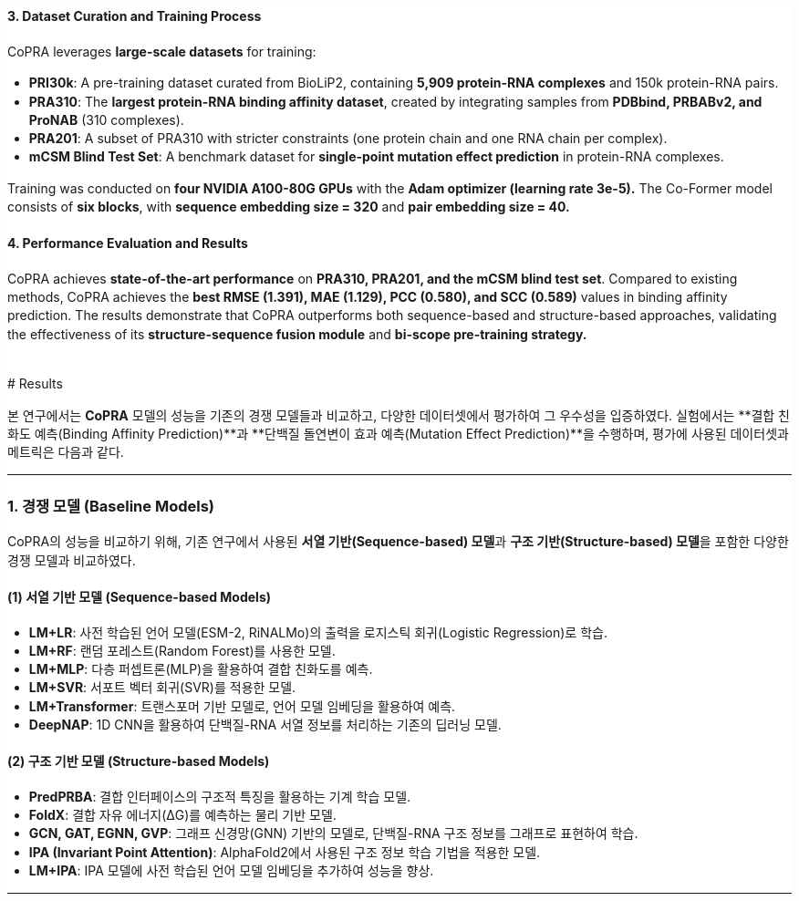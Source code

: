 #### **3. Dataset Curation and Training Process**  
CoPRA leverages **large-scale datasets** for training:

- **PRI30k**: A pre-training dataset curated from BioLiP2, containing **5,909 protein-RNA complexes** and 150k protein-RNA pairs.
- **PRA310**: The **largest protein-RNA binding affinity dataset**, created by integrating samples from **PDBbind, PRBABv2, and ProNAB** (310 complexes).
- **PRA201**: A subset of PRA310 with stricter constraints (one protein chain and one RNA chain per complex).
- **mCSM Blind Test Set**: A benchmark dataset for **single-point mutation effect prediction** in protein-RNA complexes.

Training was conducted on **four NVIDIA A100-80G GPUs** with the **Adam optimizer (learning rate 3e-5).** The Co-Former model consists of **six blocks**, with **sequence embedding size = 320** and **pair embedding size = 40.**

#### **4. Performance Evaluation and Results**  
CoPRA achieves **state-of-the-art performance** on **PRA310, PRA201, and the mCSM blind test set**. Compared to existing methods, CoPRA achieves the **best RMSE (1.391), MAE (1.129), PCC (0.580), and SCC (0.589)** values in binding affinity prediction. The results demonstrate that CoPRA outperforms both sequence-based and structure-based approaches, validating the effectiveness of its **structure-sequence fusion module** and **bi-scope pre-training strategy.**
   




   
 
<br/>
# Results  




 

본 연구에서는 **CoPRA** 모델의 성능을 기존의 경쟁 모델들과 비교하고, 다양한 데이터셋에서 평가하여 그 우수성을 입증하였다. 실험에서는 **결합 친화도 예측(Binding Affinity Prediction)**과 **단백질 돌연변이 효과 예측(Mutation Effect Prediction)**을 수행하며, 평가에 사용된 데이터셋과 메트릭은 다음과 같다.  

---

### **1. 경쟁 모델 (Baseline Models)**  
CoPRA의 성능을 비교하기 위해, 기존 연구에서 사용된 **서열 기반(Sequence-based) 모델**과 **구조 기반(Structure-based) 모델**을 포함한 다양한 경쟁 모델과 비교하였다.  

#### **(1) 서열 기반 모델 (Sequence-based Models)**
- **LM+LR**: 사전 학습된 언어 모델(ESM-2, RiNALMo)의 출력을 로지스틱 회귀(Logistic Regression)로 학습.
- **LM+RF**: 랜덤 포레스트(Random Forest)를 사용한 모델.
- **LM+MLP**: 다층 퍼셉트론(MLP)을 활용하여 결합 친화도를 예측.
- **LM+SVR**: 서포트 벡터 회귀(SVR)를 적용한 모델.
- **LM+Transformer**: 트랜스포머 기반 모델로, 언어 모델 임베딩을 활용하여 예측.
- **DeepNAP**: 1D CNN을 활용하여 단백질-RNA 서열 정보를 처리하는 기존의 딥러닝 모델.  

#### **(2) 구조 기반 모델 (Structure-based Models)**
- **PredPRBA**: 결합 인터페이스의 구조적 특징을 활용하는 기계 학습 모델.
- **FoldX**: 결합 자유 에너지(ΔG)를 예측하는 물리 기반 모델.
- **GCN, GAT, EGNN, GVP**: 그래프 신경망(GNN) 기반의 모델로, 단백질-RNA 구조 정보를 그래프로 표현하여 학습.
- **IPA (Invariant Point Attention)**: AlphaFold2에서 사용된 구조 정보 학습 기법을 적용한 모델.
- **LM+IPA**: IPA 모델에 사전 학습된 언어 모델 임베딩을 추가하여 성능을 향상.

---
